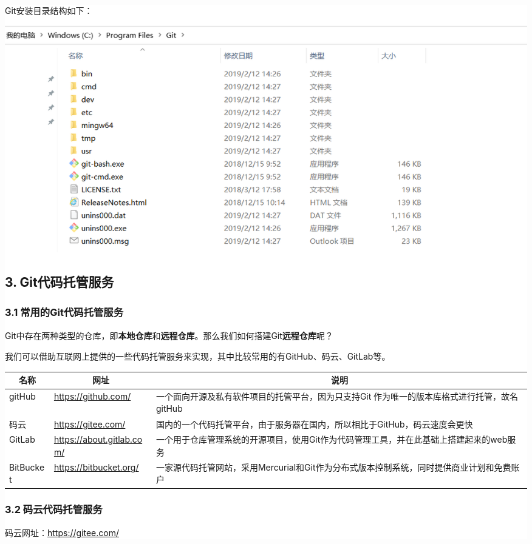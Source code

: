 

Git安装目录结构如下：

![image-20210926094227522](Git/image-20210926094227522.png)



## 3. Git代码托管服务

### 3.1 常用的Git代码托管服务

Git中存在两种类型的仓库，即**本地仓库**和**远程仓库**。那么我们如何搭建Git**远程仓库**呢？

我们可以借助互联网上提供的一些代码托管服务来实现，其中比较常用的有GitHub、码云、GitLab等。

| 名称      | 网址                               | 说明                                                         |
| --------- | ------------------------- | ------------------------------------------------------------ |
| gitHub    | https://github.com/       | 一个面向开源及私有软件项目的托管平台，因为只支持Git 作为唯一的版本库格式进行托管，故名gitHub |
| 码云      | https://gitee.com/        | 国内的一个代码托管平台，由于服务器在国内，所以相比于GitHub，码云速度会更快 |
| GitLab    | https://about.gitlab.com/ | 一个用于仓库管理系统的开源项目，使用Git作为代码管理工具，并在此基础上搭建起来的web服务 |
| BitBucket | https://bitbucket.org/    | 一家源代码托管网站，采用Mercurial和Git作为分布式版本控制系统，同时提供商业计划和免费账户 |



### 3.2 码云代码托管服务

码云网址：https://gitee.com/
